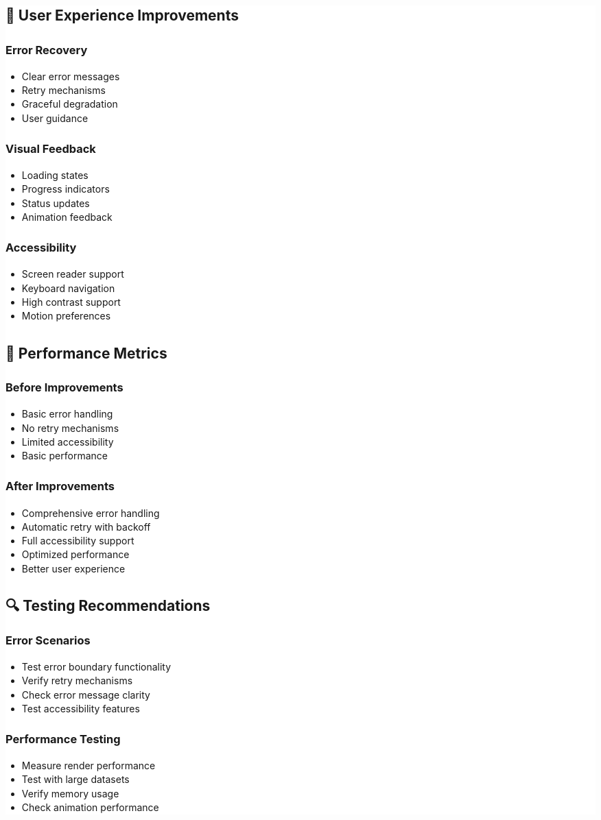 ## 📱 **User Experience Improvements**

### **Error Recovery**
- Clear error messages
- Retry mechanisms
- Graceful degradation
- User guidance

### **Visual Feedback**
- Loading states
- Progress indicators
- Status updates
- Animation feedback

### **Accessibility**
- Screen reader support
- Keyboard navigation
- High contrast support
- Motion preferences

## 🚀 **Performance Metrics**

### **Before Improvements**
- Basic error handling
- No retry mechanisms
- Limited accessibility
- Basic performance

### **After Improvements**
- Comprehensive error handling
- Automatic retry with backoff
- Full accessibility support
- Optimized performance
- Better user experience

## 🔍 **Testing Recommendations**

### **Error Scenarios**
- Test error boundary functionality
- Verify retry mechanisms
- Check error message clarity
- Test accessibility features

### **Performance Testing**
- Measure render performance
- Test with large datasets
- Verify memory usage
- Check animation performance
